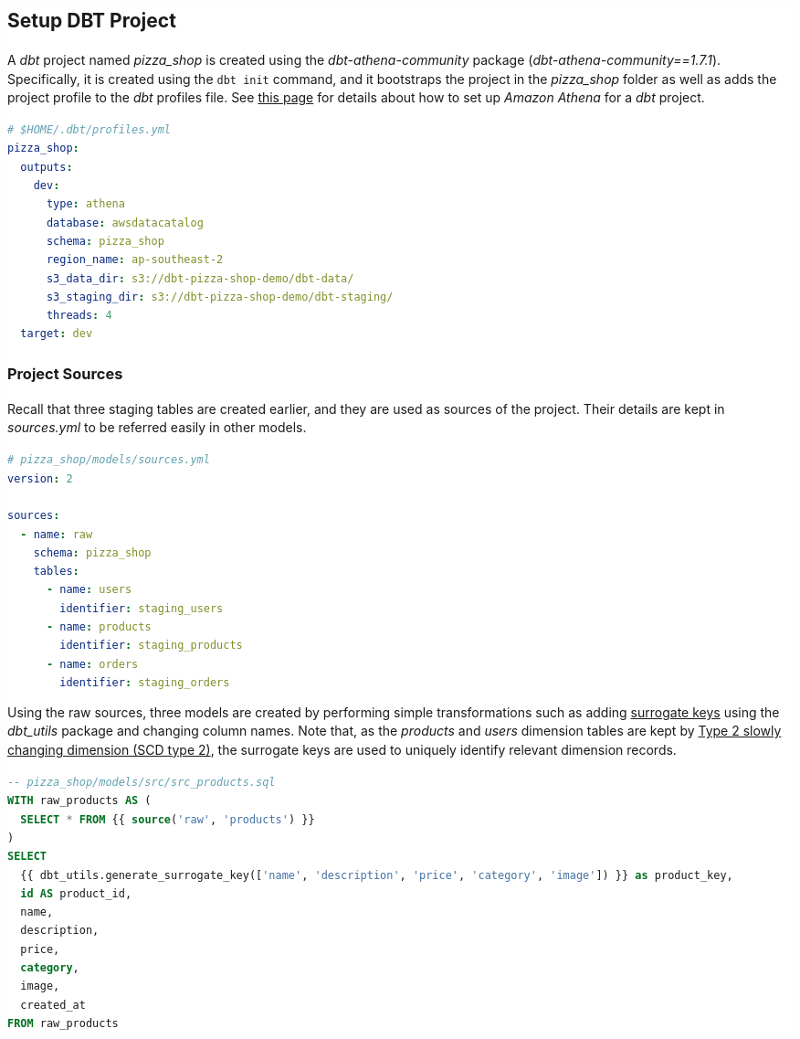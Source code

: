 ## Setup DBT Project

A *dbt* project named *pizza_shop* is created using the *dbt-athena-community* package (*dbt-athena-community==1.7.1*). Specifically, it is created using the `dbt init` command, and it bootstraps the project in the *pizza_shop* folder as well as adds the project profile to the *dbt* profiles file. See [this page](https://dbt-athena.github.io/docs/getting-started/installation) for details about how to set up *Amazon Athena* for a *dbt* project.

```yaml
# $HOME/.dbt/profiles.yml
pizza_shop:
  outputs:
    dev:
      type: athena
      database: awsdatacatalog
      schema: pizza_shop
      region_name: ap-southeast-2
      s3_data_dir: s3://dbt-pizza-shop-demo/dbt-data/
      s3_staging_dir: s3://dbt-pizza-shop-demo/dbt-staging/
      threads: 4
  target: dev
```

### Project Sources

Recall that three staging tables are created earlier, and they are used as sources of the project. Their details are kept in *sources.yml* to be referred easily in other models.

```yaml
# pizza_shop/models/sources.yml
version: 2

sources:
  - name: raw
    schema: pizza_shop
    tables:
      - name: users
        identifier: staging_users
      - name: products
        identifier: staging_products
      - name: orders
        identifier: staging_orders
```

Using the raw sources, three models are created by performing simple transformations such as adding [surrogate keys](https://docs.getdbt.com/terms/surrogate-key) using the *dbt_utils* package and changing column names. Note that, as the *products* and *users* dimension tables are kept by [Type 2 slowly changing dimension (SCD type 2)](https://en.wikipedia.org/wiki/Slowly_changing_dimension), the surrogate keys are used to uniquely identify relevant dimension records.

```sql
-- pizza_shop/models/src/src_products.sql
WITH raw_products AS (
  SELECT * FROM {{ source('raw', 'products') }}
)
SELECT
  {{ dbt_utils.generate_surrogate_key(['name', 'description', 'price', 'category', 'image']) }} as product_key,
  id AS product_id,
  name,
  description,
  price,
  category,
  image,
  created_at
FROM raw_products
```